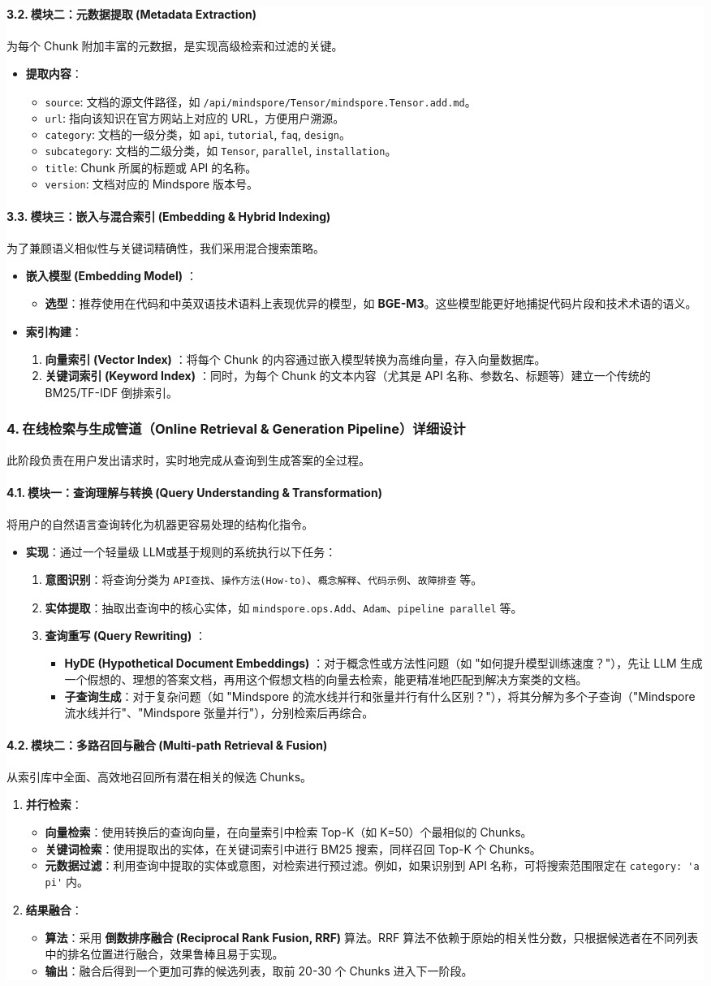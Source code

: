#### 3.2. 模块二：元数据提取 (Metadata Extraction)

为每个 Chunk 附加丰富的元数据，是实现高级检索和过滤的关键。

- **提取内容**：

  - `source`: 文档的源文件路径，如 `/api/mindspore/Tensor/mindspore.Tensor.add.md`。
  - `url`: 指向该知识在官方网站上对应的 URL，方便用户溯源。
  - `category`: 文档的一级分类，如 `api`, `tutorial`, `faq`, `design`。
  - `subcategory`: 文档的二级分类，如 `Tensor`, `parallel`, `installation`。
  - `title`: Chunk 所属的标题或 API 的名称。
  - `version`: 文档对应的 Mindspore 版本号。

#### 3.3. 模块三：嵌入与混合索引 (Embedding & Hybrid Indexing)

为了兼顾语义相似性与关键词精确性，我们采用混合搜索策略。

- **嵌入模型 (Embedding Model)** ：

  - **选型**：推荐使用在代码和中英双语技术语料上表现优异的模型，如 **BGE-M3**。这些模型能更好地捕捉代码片段和技术术语的语义。
- **索引构建**：

  1. **向量索引 (Vector Index)** ：将每个 Chunk 的内容通过嵌入模型转换为高维向量，存入向量数据库。
  2. **关键词索引 (Keyword Index)** ：同时，为每个 Chunk 的文本内容（尤其是 API 名称、参数名、标题等）建立一个传统的 BM25/TF-IDF 倒排索引。

### 4. 在线检索与生成管道（Online Retrieval & Generation Pipeline）详细设计

此阶段负责在用户发出请求时，实时地完成从查询到生成答案的全过程。

#### 4.1. 模块一：查询理解与转换 (Query Understanding & Transformation)

将用户的自然语言查询转化为机器更容易处理的结构化指令。

- **实现**：通过一个轻量级 LLM或基于规则的系统执行以下任务：

  1. **意图识别**：将查询分类为 `API查找`、`操作方法(How-to)`、`概念解释`、`代码示例`、`故障排查` 等。
  2. **实体提取**：抽取出查询中的核心实体，如 `mindspore.ops.Add`、`Adam`、`pipeline parallel` 等。
  3. **查询重写 (Query Rewriting)** ：

      - **HyDE (Hypothetical Document Embeddings)** ：对于概念性或方法性问题（如 "如何提升模型训练速度？"），先让 LLM 生成一个假想的、理想的答案文档，再用这个假想文档的向量去检索，能更精准地匹配到解决方案类的文档。
      - **子查询生成**：对于复杂问题（如 "Mindspore 的流水线并行和张量并行有什么区别？"），将其分解为多个子查询（"Mindspore 流水线并行"、"Mindspore 张量并行"），分别检索后再综合。

#### 4.2. 模块二：多路召回与融合 (Multi-path Retrieval & Fusion)

从索引库中全面、高效地召回所有潜在相关的候选 Chunks。

1. **并行检索**：

    - **向量检索**：使用转换后的查询向量，在向量索引中检索 Top-K（如 K\=50）个最相似的 Chunks。
    - **关键词检索**：使用提取出的实体，在关键词索引中进行 BM25 搜索，同样召回 Top-K 个 Chunks。
    - **元数据过滤**：利用查询中提取的实体或意图，对检索进行预过滤。例如，如果识别到 API 名称，可将搜索范围限定在 `category: 'api'` 内。
2. **结果融合**：

    - **算法**：采用 **倒数排序融合 (Reciprocal Rank Fusion, RRF)**  算法。RRF 算法不依赖于原始的相关性分数，只根据候选者在不同列表中的排名位置进行融合，效果鲁棒且易于实现。
    - **输出**：融合后得到一个更加可靠的候选列表，取前 20-30 个 Chunks 进入下一阶段。

